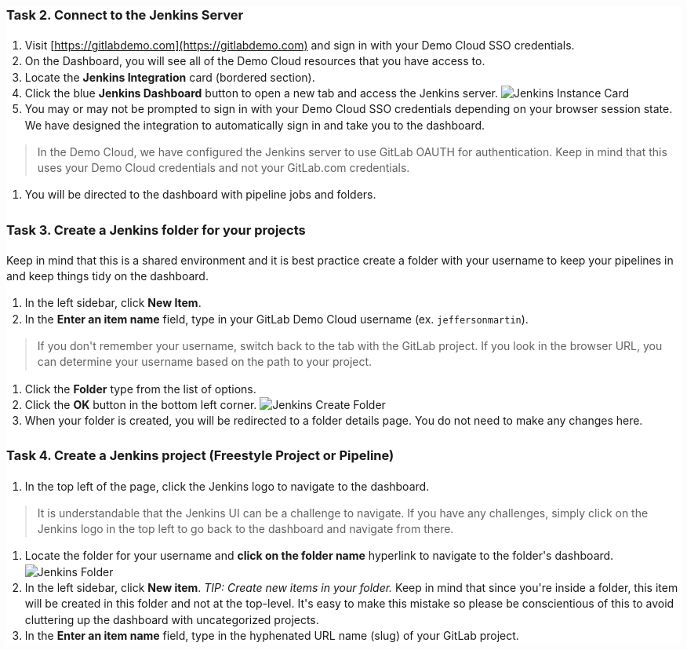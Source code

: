 ### Task 2. Connect to the Jenkins Server

1. Visit [https://gitlabdemo.com](https://gitlabdemo.com) and sign in with your Demo Cloud SSO credentials.
1. On the Dashboard, you will see all of the Demo Cloud resources that you have access to.
1. Locate the **Jenkins Integration** card (bordered section).
1. Click the blue **Jenkins Dashboard** button to open a new tab and access the Jenkins server.
![Jenkins Instance Card](https://storage.googleapis.com/gitlab-demosys-docs-assets/tutorials/integrations/create-jenkins-pipeline-1.png)
1. You may or may not be prompted to sign in with your Demo Cloud SSO credentials depending on your browser session state. We have designed the integration to automatically sign in and take you to the dashboard.

> In the Demo Cloud, we have configured the Jenkins server to use GitLab OAUTH for authentication. Keep in mind that this uses your Demo Cloud credentials and not your GitLab.com credentials.

1. You will be directed to the dashboard with pipeline jobs and folders.

### Task 3. Create a Jenkins folder for your projects

Keep in mind that this is a shared environment and it is best practice create a folder with your username to keep your pipelines in and keep things tidy on the dashboard.

1. In the left sidebar, click **New Item**.
1. In the **Enter an item name** field, type in your GitLab Demo Cloud username (ex. `jeffersonmartin`).

> If you don't remember your username, switch back to the tab with the GitLab project. If you look in the browser URL, you can determine your username based on the path to your project.

1. Click the **Folder** type from the list of options.
1. Click the **OK** button in the bottom left corner.
![Jenkins Create Folder](https://storage.googleapis.com/gitlab-demosys-docs-assets/tutorials/integrations/create-jenkins-pipeline-2.png)
1. When your folder is created, you will be redirected to a folder details page. You do not need to make any changes here.

### Task 4. Create a Jenkins project (Freestyle Project or Pipeline)

1. In the top left of the page, click the Jenkins logo to navigate to the dashboard.

> It is understandable that the Jenkins UI can be a challenge to navigate. If you have any challenges, simply click on the Jenkins logo in the top left to go back to the dashboard and navigate from there.

1. Locate the folder for your username and **click on the folder name** hyperlink to navigate to the folder's dashboard.
![Jenkins Folder](https://storage.googleapis.com/gitlab-demosys-docs-assets/tutorials/integrations/create-jenkins-pipeline-4.png)
1. In the left sidebar, click **New item**.
*TIP: Create new items in your folder.*
Keep in mind that since you're inside a folder, this item will be created in this folder and not at the top-level. It's easy to make this mistake so please be conscientious of this to avoid cluttering up the dashboard with uncategorized projects.
1. In the **Enter an item name** field, type in the hyphenated URL name (slug) of your GitLab project.
